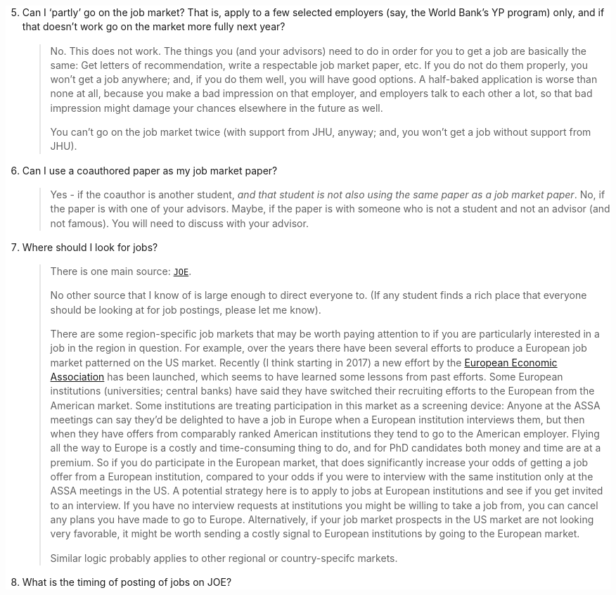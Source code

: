 5.  Can I ‘partly’ go on the job market? That is, apply to a few selected employers (say, the World Bank’s YP program) only, and if that doesn’t work go on the market more fully next year?

    > No. This does not work. The things you (and your advisors) need to do in order for you to get a job are basically the same: Get letters of recommendation, write a respectable job market paper, etc. If you do not do them properly, you won’t get a job anywhere; and, if you do them well, you will have good options. A half-baked application is worse than none at all, because you make a bad impression on that employer, and employers talk to each other a lot, so that bad impression might damage your chances elsewhere in the future as well.
    >
    > You can’t go on the job market twice (with support from JHU, anyway; and, you won’t get a job without support from JHU).

6.  Can I use a coauthored paper as my job market paper?

    > Yes - if the coauthor is another student, *and that student is not also using the same paper as a job market paper*. No, if the paper is with one of your advisors. Maybe, if the paper is with someone who is not a student and not an advisor (and not famous). You will need to discuss with your advisor. <span id="Where-Should-I-Look-for-Jobs"></span>

7.  Where should I look for jobs?

    > There is one main source: [`JOE`](https://www.aeaweb.org/joe).
    >
    > No other source that I know of is large enough to direct everyone to. (If any student finds a rich place that everyone should be looking at for job postings, please let me know).
    >
    > <div id="Region-Specific-Job-Markets">
    >
    > </div>
    >
    > There are some region-specific job markets that may be worth paying attention to if you are particularly interested in a job in the region in question. For example, over the years there have been several efforts to produce a European job market patterned on the US market. Recently (I think starting in 2017) a new effort by the [European Economic Association](https://www.eeassoc.org/) has been launched, which seems to have learned some lessons from past efforts. Some European institutions (universities; central banks) have said they have switched their recruiting efforts to the European from the American market. Some institutions are treating participation in this market as a screening device: Anyone at the ASSA meetings can say they’d be delighted to have a job in Europe when a European institution interviews them, but then when they have offers from comparably ranked American institutions they tend to go to the American employer. Flying all the way to Europe is a costly and time-consuming thing to do, and for PhD candidates both money and time are at a premium. So if you do participate in the European market, that does significantly increase your odds of getting a job offer from a European institution, compared to your odds if you were to interview with the same institution only at the ASSA meetings in the US. A potential strategy here is to apply to jobs at European institutions and see if you get invited to an interview. If you have no interview requests at institutions you might be willing to take a job from, you can cancel any plans you have made to go to Europe. Alternatively, if your job market prospects in the US market are not looking very favorable, it might be worth sending a costly signal to European institutions by going to the European market.
    >
    > Similar logic probably applies to other regional or country-specifc markets.

8.  What is the timing of posting of jobs on JOE?

